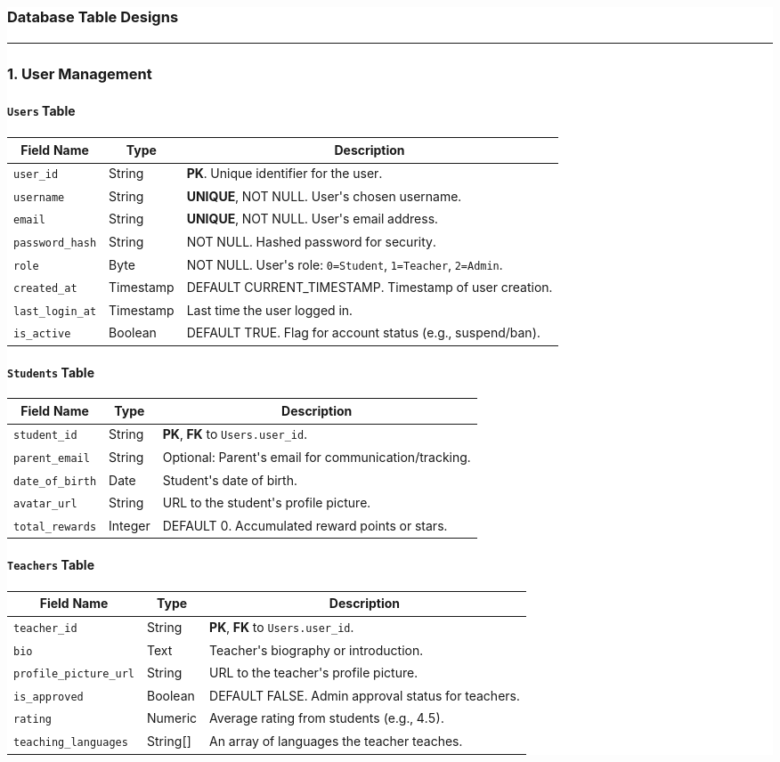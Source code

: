 ### Database Table Designs

---

### 1. User Management

#### `Users` Table

| Field Name      | Type      | Description                                                 |
| --------------- | --------- | ----------------------------------------------------------- |
| `user_id`       | String    | **PK**. Unique identifier for the user.                     |
| `username`      | String    | **UNIQUE**, NOT NULL. User's chosen username.               |
| `email`         | String    | **UNIQUE**, NOT NULL. User's email address.                 |
| `password_hash` | String    | NOT NULL. Hashed password for security.                     |
| `role`          | Byte      | NOT NULL. User's role: `0=Student`, `1=Teacher`, `2=Admin`. |
| `created_at`    | Timestamp | DEFAULT CURRENT_TIMESTAMP. Timestamp of user creation.      |
| `last_login_at` | Timestamp | Last time the user logged in.                               |
| `is_active`     | Boolean   | DEFAULT TRUE. Flag for account status (e.g., suspend/ban).  |



#### `Students` Table

| Field Name      | Type    | Description                                          |
| --------------- | ------- | ---------------------------------------------------- |
| `student_id`    | String  | **PK**, **FK** to `Users.user_id`.                   |
| `parent_email`  | String  | Optional: Parent's email for communication/tracking. |
| `date_of_birth` | Date    | Student's date of birth.                             |
| `avatar_url`    | String  | URL to the student's profile picture.                |
| `total_rewards` | Integer | DEFAULT 0. Accumulated reward points or stars.       |



#### `Teachers` Table

| Field Name            | Type     | Description                                        |
| --------------------- | -------- | -------------------------------------------------- |
| `teacher_id`          | String   | **PK**, **FK** to `Users.user_id`.                 |
| `bio`                 | Text     | Teacher's biography or introduction.               |
| `profile_picture_url` | String   | URL to the teacher's profile picture.              |
| `is_approved`         | Boolean  | DEFAULT FALSE. Admin approval status for teachers. |
| `rating`              | Numeric  | Average rating from students (e.g., 4.5).          |
| `teaching_languages`  | String[] | An array of languages the teacher teaches.         |
